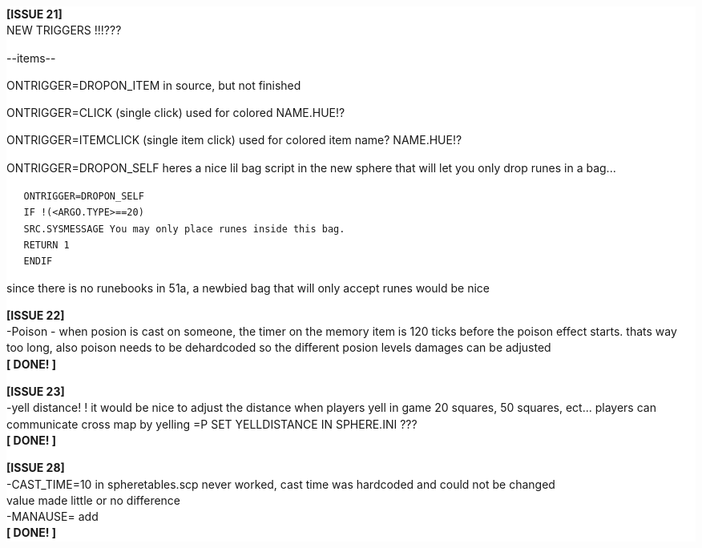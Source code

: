  <b>[ISSUE 21]</b><BR>
NEW TRIGGERS !!!???

--items--

ONTRIGGER=DROPON_ITEM   in source, but not finished

ONTRIGGER=CLICK  (single click) used for colored NAME.HUE!?

ONTRIGGER=ITEMCLICK  (single item click) used for colored item name?  NAME.HUE!?

ONTRIGGER=DROPON_SELF
	heres a nice lil bag script in the new sphere that will let you only drop runes in a bag...
 ```
	ONTRIGGER=DROPON_SELF
	IF !(<ARGO.TYPE>==20)
	SRC.SYSMESSAGE You may only place runes inside this bag.
	RETURN 1
	ENDIF
```

since there is no runebooks in 51a, a newbied bag that will only accept runes would be nice
	
<b>[ISSUE 22]</b><BR>
-Poison - when posion is cast on someone, the timer on the memory item is 120 ticks before the poison effect starts.
thats way too long, also poison needs to be dehardcoded so the different posion levels damages can be adjusted<BR>
<b>[ DONE! ]</b>   


<b>[ISSUE 23]</b><BR>
-yell distance! ! it would be nice to adjust the distance when players yell in game 20 squares, 50 squares, ect...
players can communicate cross map by yelling =P
SET YELLDISTANCE IN SPHERE.INI ???<BR>
<b>[ DONE! ]</b> 

<b>[ISSUE 28]</b><BR>
-CAST_TIME=10 in spheretables.scp never worked, cast time was hardcoded and could not be changed<BR>
value made little or no difference<BR>
-MANAUSE=  add<BR>
<b>[ DONE! ]</b> 

